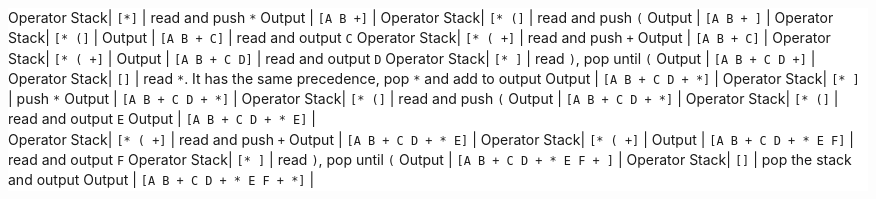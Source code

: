 Operator Stack| `[*]`                     | read and push `*`
Output        | `[A B +]`                 |
Operator Stack| `[* (]`                   | read and push `(`
Output        | `[A B + ]`                |
Operator Stack| `[* (]`                   | 
Output        | `[A B + C]`               | read and output `C`
Operator Stack| `[* ( +]`                 | read and push `+`
Output        | `[A B + C]`               |
Operator Stack| `[* ( +]`                 | 
Output        | `[A B + C D]`             | read and output `D`
Operator Stack| `[* ]`                    | read `)`, pop until `(`
Output        | `[A B + C D +]`           |  
Operator Stack| `[]`                      | read `*`. It has the same precedence, pop `*` and add to output
Output        | `[A B + C D + *]`         |
Operator Stack| `[* ]`                    | push `*`
Output        | `[A B + C D + *]`         | 
Operator Stack| `[* (]`                   | read and push `(`
Output        | `[A B + C D + *]`         | 
Operator Stack| `[* (]`                   | read and output `E`
Output        | `[A B + C D + * E]`       |  
Operator Stack| `[* ( +]`                 | read and push `+`
Output        | `[A B + C D + * E]`       |
Operator Stack| `[* ( +]`                 | 
Output        | `[A B + C D + * E F]`     | read and output `F`
Operator Stack| `[* ]`                    | read `)`, pop until `(`
Output        | `[A B + C D + * E F + ]`  | 
Operator Stack| `[]`                      | pop the stack and output
Output        | `[A B + C D + * E F + *]` |
